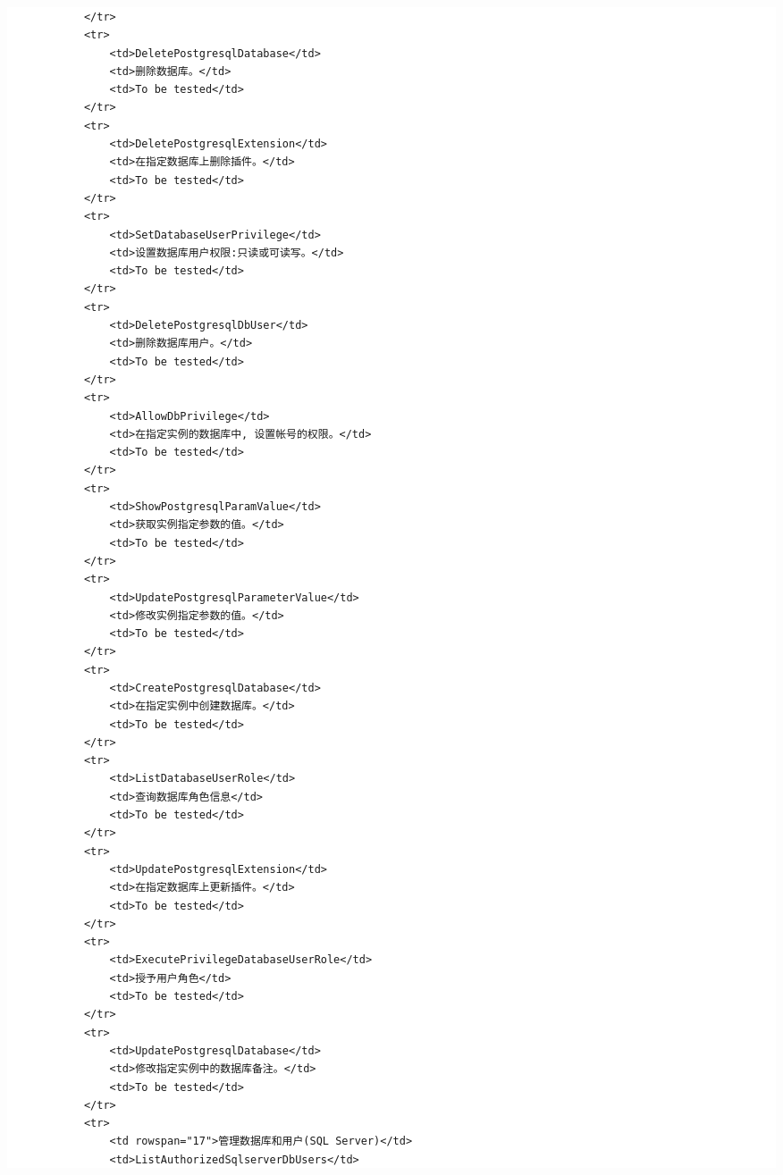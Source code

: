                 </tr>
                <tr>
                    <td>DeletePostgresqlDatabase</td>
                    <td>删除数据库。</td>
                    <td>To be tested</td>
                </tr>
                <tr>
                    <td>DeletePostgresqlExtension</td>
                    <td>在指定数据库上删除插件。</td>
                    <td>To be tested</td>
                </tr>
                <tr>
                    <td>SetDatabaseUserPrivilege</td>
                    <td>设置数据库用户权限:只读或可读写。</td>
                    <td>To be tested</td>
                </tr>
                <tr>
                    <td>DeletePostgresqlDbUser</td>
                    <td>删除数据库用户。</td>
                    <td>To be tested</td>
                </tr>
                <tr>
                    <td>AllowDbPrivilege</td>
                    <td>在指定实例的数据库中, 设置帐号的权限。</td>
                    <td>To be tested</td>
                </tr>
                <tr>
                    <td>ShowPostgresqlParamValue</td>
                    <td>获取实例指定参数的值。</td>
                    <td>To be tested</td>
                </tr>
                <tr>
                    <td>UpdatePostgresqlParameterValue</td>
                    <td>修改实例指定参数的值。</td>
                    <td>To be tested</td>
                </tr>
                <tr>
                    <td>CreatePostgresqlDatabase</td>
                    <td>在指定实例中创建数据库。</td>
                    <td>To be tested</td>
                </tr>
                <tr>
                    <td>ListDatabaseUserRole</td>
                    <td>查询数据库角色信息</td>
                    <td>To be tested</td>
                </tr>
                <tr>
                    <td>UpdatePostgresqlExtension</td>
                    <td>在指定数据库上更新插件。</td>
                    <td>To be tested</td>
                </tr>
                <tr>
                    <td>ExecutePrivilegeDatabaseUserRole</td>
                    <td>授予用户角色</td>
                    <td>To be tested</td>
                </tr>
                <tr>
                    <td>UpdatePostgresqlDatabase</td>
                    <td>修改指定实例中的数据库备注。</td>
                    <td>To be tested</td>
                </tr>
                <tr>
                    <td rowspan="17">管理数据库和用户(SQL Server)</td>
                    <td>ListAuthorizedSqlserverDbUsers</td>
